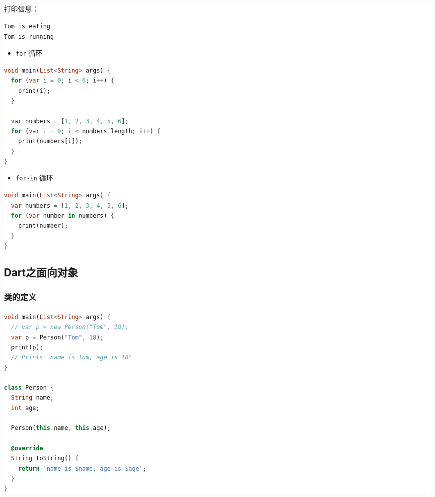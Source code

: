 打印信息：

```js
Tom is eating
Tom is running
```

* `for` 循环

```dart
void main(List<String> args) {
  for (var i = 0; i < 6; i++) {
    print(i);
  }

  var numbers = [1, 2, 3, 4, 5, 6];
  for (var i = 0; i < numbers.length; i++) {
    print(numbers[i]);
  }
}
```

* `for-in` 循环

```dart
void main(List<String> args) {
  var numbers = [1, 2, 3, 4, 5, 6];
  for (var number in numbers) {
    print(number);
  }
}
```

## Dart之面向对象

### 类的定义

```dart
void main(List<String> args) {
  // var p = new Person("Tom", 18);
  var p = Person("Tom", 18);
  print(p);
  // Prints "name is Tom, age is 18"
}

class Person {
  String name;
  int age;

  Person(this.name, this.age);

  @override
  String toString() {
    return 'name is $name, age is $age';
  }
}
```
